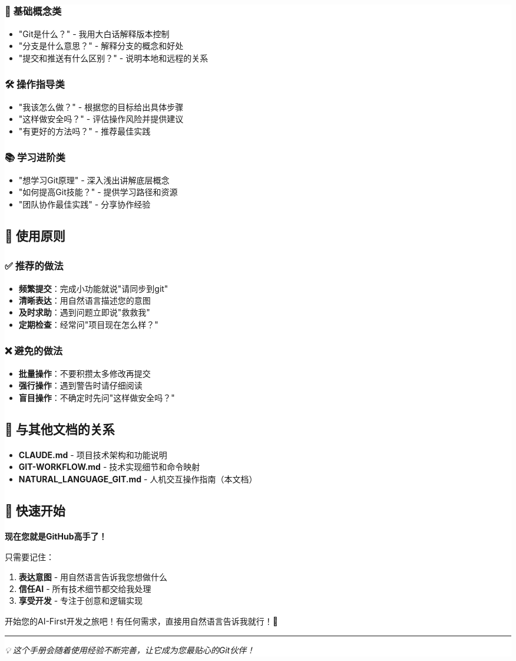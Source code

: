 ### 🎯 基础概念类
- "Git是什么？" - 我用大白话解释版本控制
- "分支是什么意思？" - 解释分支的概念和好处
- "提交和推送有什么区别？" - 说明本地和远程的关系

### 🛠️ 操作指导类
- "我该怎么做？" - 根据您的目标给出具体步骤
- "这样做安全吗？" - 评估操作风险并提供建议
- "有更好的方法吗？" - 推荐最佳实践

### 📚 学习进阶类
- "想学习Git原理" - 深入浅出讲解底层概念
- "如何提高Git技能？" - 提供学习路径和资源
- "团队协作最佳实践" - 分享协作经验

## 🎯 使用原则

### ✅ 推荐的做法
- **频繁提交**：完成小功能就说"请同步到git"
- **清晰表达**：用自然语言描述您的意图
- **及时求助**：遇到问题立即说"救救我"
- **定期检查**：经常问"项目现在怎么样？"

### ❌ 避免的做法
- **批量操作**：不要积攒太多修改再提交
- **强行操作**：遇到警告时请仔细阅读
- **盲目操作**：不确定时先问"这样做安全吗？"

## 🔄 与其他文档的关系

- **CLAUDE.md** - 项目技术架构和功能说明
- **GIT-WORKFLOW.md** - 技术实现细节和命令映射
- **NATURAL_LANGUAGE_GIT.md** - 人机交互操作指南（本文档）

## 🚀 快速开始

**现在您就是GitHub高手了！**

只需要记住：
1. **表达意图** - 用自然语言告诉我您想做什么
2. **信任AI** - 所有技术细节都交给我处理
3. **享受开发** - 专注于创意和逻辑实现

开始您的AI-First开发之旅吧！有任何需求，直接用自然语言告诉我就行！🎉

---

*💡 这个手册会随着使用经验不断完善，让它成为您最贴心的Git伙伴！*